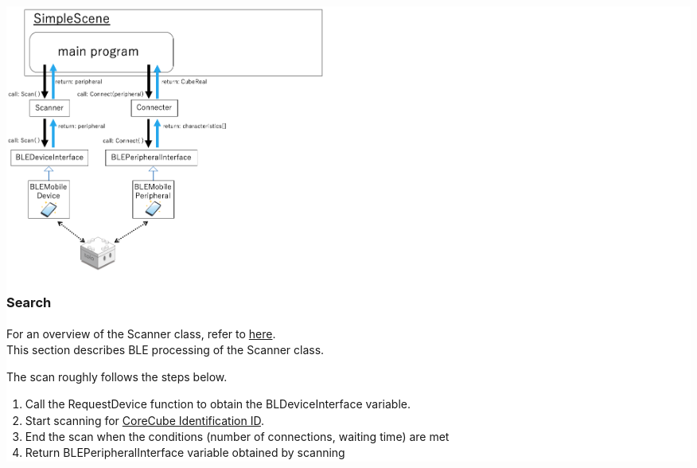 <img width=400 src="res/ble/ble_connection.png">
</div>

<br>

### Search

For an overview of the Scanner class, refer to [here](sys_cube.md#31-search-scanner).<br>This section describes BLE processing of the Scanner class.

The scan roughly follows the steps below.

1. Call the RequestDevice function to obtain the BLDeviceInterface variable.
2. Start scanning for [CoreCube Identification ID](https://toio.github.io/toio-spec/en/docs/ble_communication_overview#discovering-the-cube-).
3. End the scan when the conditions (number of connections, waiting time) are met
4. Return BLEPeripheralInterface variable obtained by scanning
